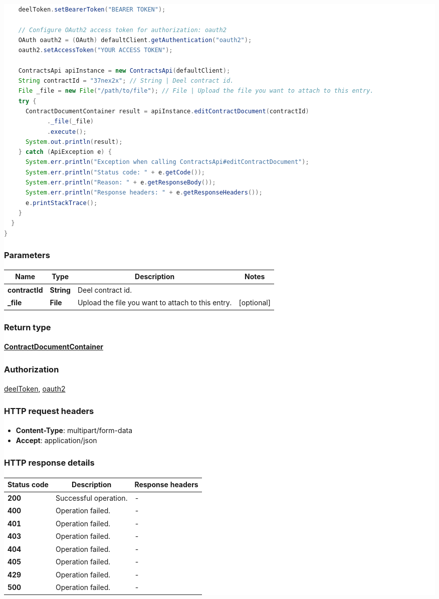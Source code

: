 ```java
    deelToken.setBearerToken("BEARER TOKEN");

    // Configure OAuth2 access token for authorization: oauth2
    OAuth oauth2 = (OAuth) defaultClient.getAuthentication("oauth2");
    oauth2.setAccessToken("YOUR ACCESS TOKEN");

    ContractsApi apiInstance = new ContractsApi(defaultClient);
    String contractId = "37nex2x"; // String | Deel contract id.
    File _file = new File("/path/to/file"); // File | Upload the file you want to attach to this entry.
    try {
      ContractDocumentContainer result = apiInstance.editContractDocument(contractId)
            ._file(_file)
            .execute();
      System.out.println(result);
    } catch (ApiException e) {
      System.err.println("Exception when calling ContractsApi#editContractDocument");
      System.err.println("Status code: " + e.getCode());
      System.err.println("Reason: " + e.getResponseBody());
      System.err.println("Response headers: " + e.getResponseHeaders());
      e.printStackTrace();
    }
  }
}
```

### Parameters

| Name | Type | Description  | Notes |
|------------- | ------------- | ------------- | -------------|
| **contractId** | **String**| Deel contract id. | |
| **_file** | **File**| Upload the file you want to attach to this entry. | [optional] |

### Return type

[**ContractDocumentContainer**](ContractDocumentContainer.md)

### Authorization

[deelToken](../README.md#deelToken), [oauth2](../README.md#oauth2)

### HTTP request headers

 - **Content-Type**: multipart/form-data
 - **Accept**: application/json

### HTTP response details
| Status code | Description | Response headers |
|-------------|-------------|------------------|
| **200** | Successful operation. |  -  |
| **400** | Operation failed. |  -  |
| **401** | Operation failed. |  -  |
| **403** | Operation failed. |  -  |
| **404** | Operation failed. |  -  |
| **405** | Operation failed. |  -  |
| **429** | Operation failed. |  -  |
| **500** | Operation failed. |  -  |